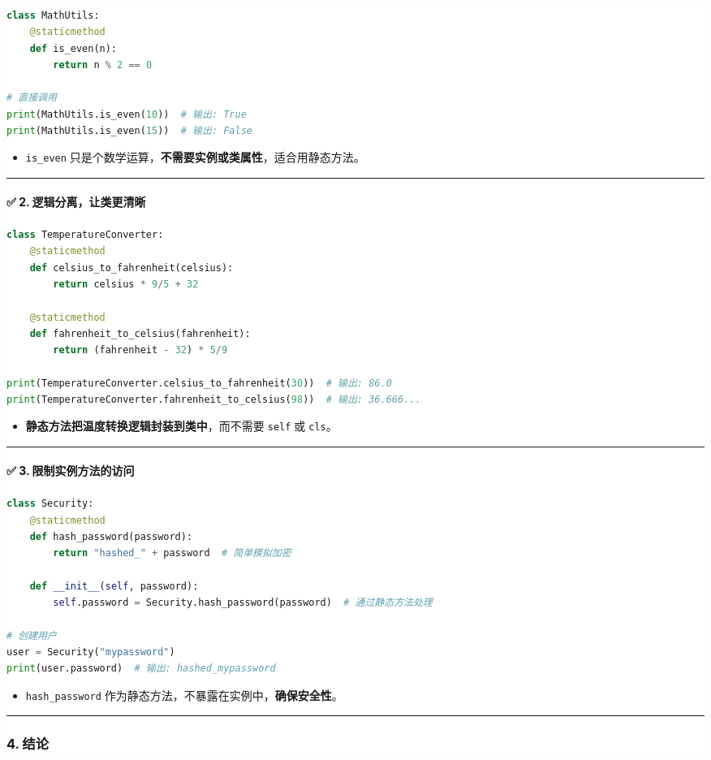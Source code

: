 ```python
class MathUtils:
    @staticmethod
    def is_even(n):
        return n % 2 == 0

# 直接调用
print(MathUtils.is_even(10))  # 输出: True
print(MathUtils.is_even(15))  # 输出: False
```

- `is_even` 只是个数学运算，**不需要实例或类属性**，适合用静态方法。

------

#### ✅ **2. 逻辑分离，让类更清晰**

```python
class TemperatureConverter:
    @staticmethod
    def celsius_to_fahrenheit(celsius):
        return celsius * 9/5 + 32

    @staticmethod
    def fahrenheit_to_celsius(fahrenheit):
        return (fahrenheit - 32) * 5/9

print(TemperatureConverter.celsius_to_fahrenheit(30))  # 输出: 86.0
print(TemperatureConverter.fahrenheit_to_celsius(98))  # 输出: 36.666...
```

- **静态方法把温度转换逻辑封装到类中**，而不需要 `self` 或 `cls`。

------

#### ✅ **3. 限制实例方法的访问**

```python
class Security:
    @staticmethod
    def hash_password(password):
        return "hashed_" + password  # 简单模拟加密

    def __init__(self, password):
        self.password = Security.hash_password(password)  # 通过静态方法处理

# 创建用户
user = Security("mypassword")
print(user.password)  # 输出: hashed_mypassword
```

- `hash_password` 作为静态方法，不暴露在实例中，**确保安全性**。

------

### **4. 结论**
